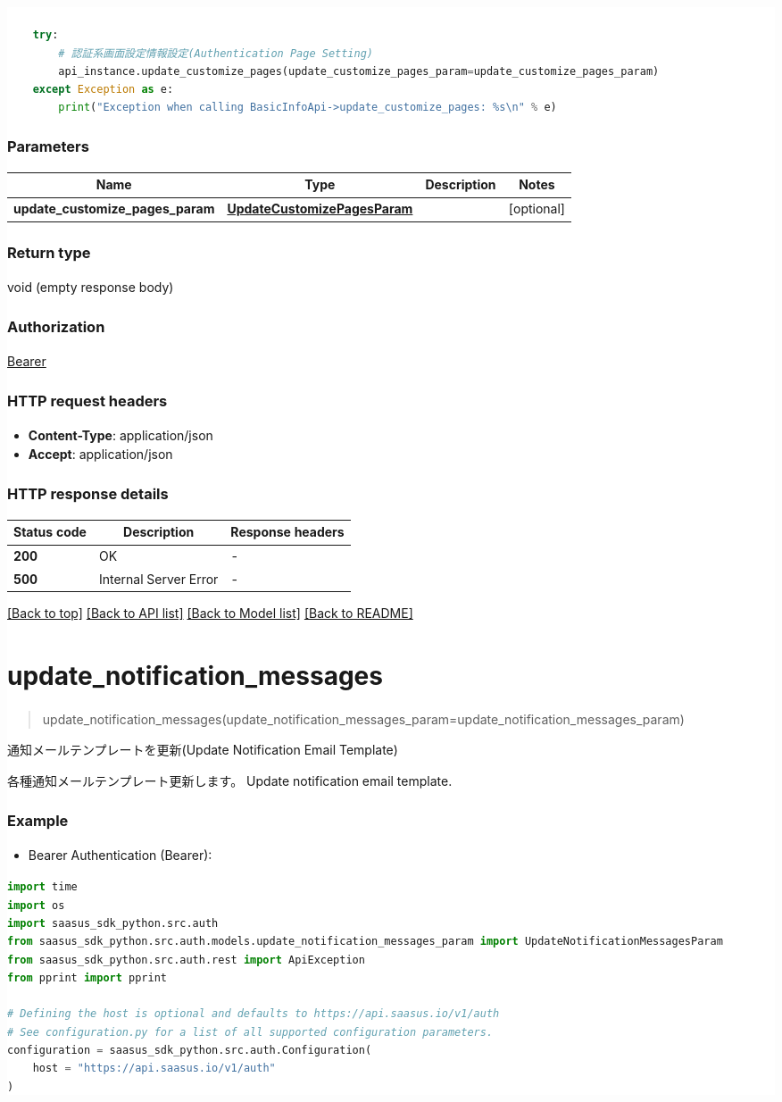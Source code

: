 ```python

    try:
        # 認証系画面設定情報設定(Authentication Page Setting)
        api_instance.update_customize_pages(update_customize_pages_param=update_customize_pages_param)
    except Exception as e:
        print("Exception when calling BasicInfoApi->update_customize_pages: %s\n" % e)
```



### Parameters

Name | Type | Description  | Notes
------------- | ------------- | ------------- | -------------
 **update_customize_pages_param** | [**UpdateCustomizePagesParam**](UpdateCustomizePagesParam.md)|  | [optional] 

### Return type

void (empty response body)

### Authorization

[Bearer](../README.md#Bearer)

### HTTP request headers

 - **Content-Type**: application/json
 - **Accept**: application/json

### HTTP response details
| Status code | Description | Response headers |
|-------------|-------------|------------------|
**200** | OK |  -  |
**500** | Internal Server Error |  -  |

[[Back to top]](#) [[Back to API list]](../README.md#documentation-for-api-endpoints) [[Back to Model list]](../README.md#documentation-for-models) [[Back to README]](../README.md)

# **update_notification_messages**
> update_notification_messages(update_notification_messages_param=update_notification_messages_param)

通知メールテンプレートを更新(Update Notification Email Template)

各種通知メールテンプレート更新します。  Update notification email template. 

### Example

* Bearer Authentication (Bearer):
```python
import time
import os
import saasus_sdk_python.src.auth
from saasus_sdk_python.src.auth.models.update_notification_messages_param import UpdateNotificationMessagesParam
from saasus_sdk_python.src.auth.rest import ApiException
from pprint import pprint

# Defining the host is optional and defaults to https://api.saasus.io/v1/auth
# See configuration.py for a list of all supported configuration parameters.
configuration = saasus_sdk_python.src.auth.Configuration(
    host = "https://api.saasus.io/v1/auth"
)
```